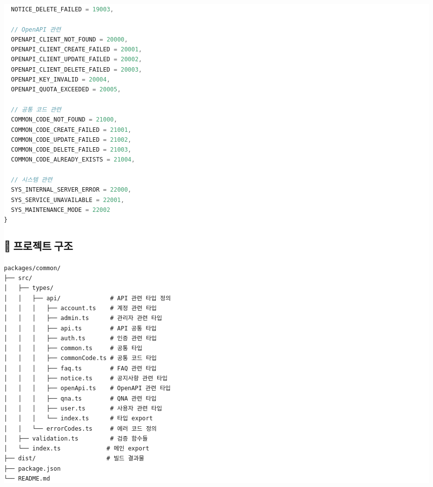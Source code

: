 ```typescript
  NOTICE_DELETE_FAILED = 19003,
  
  // OpenAPI 관련
  OPENAPI_CLIENT_NOT_FOUND = 20000,
  OPENAPI_CLIENT_CREATE_FAILED = 20001,
  OPENAPI_CLIENT_UPDATE_FAILED = 20002,
  OPENAPI_CLIENT_DELETE_FAILED = 20003,
  OPENAPI_KEY_INVALID = 20004,
  OPENAPI_QUOTA_EXCEEDED = 20005,
  
  // 공통 코드 관련
  COMMON_CODE_NOT_FOUND = 21000,
  COMMON_CODE_CREATE_FAILED = 21001,
  COMMON_CODE_UPDATE_FAILED = 21002,
  COMMON_CODE_DELETE_FAILED = 21003,
  COMMON_CODE_ALREADY_EXISTS = 21004,
  
  // 시스템 관련
  SYS_INTERNAL_SERVER_ERROR = 22000,
  SYS_SERVICE_UNAVAILABLE = 22001,
  SYS_MAINTENANCE_MODE = 22002
}
```

## 📁 프로젝트 구조

```
packages/common/
├── src/
│   ├── types/
│   │   ├── api/              # API 관련 타입 정의
│   │   │   ├── account.ts    # 계정 관련 타입
│   │   │   ├── admin.ts      # 관리자 관련 타입
│   │   │   ├── api.ts        # API 공통 타입
│   │   │   ├── auth.ts       # 인증 관련 타입
│   │   │   ├── common.ts     # 공통 타입
│   │   │   ├── commonCode.ts # 공통 코드 타입
│   │   │   ├── faq.ts        # FAQ 관련 타입
│   │   │   ├── notice.ts     # 공지사항 관련 타입
│   │   │   ├── openApi.ts    # OpenAPI 관련 타입
│   │   │   ├── qna.ts        # QNA 관련 타입
│   │   │   ├── user.ts       # 사용자 관련 타입
│   │   │   └── index.ts      # 타입 export
│   │   └── errorCodes.ts     # 에러 코드 정의
│   ├── validation.ts         # 검증 함수들
│   └── index.ts             # 메인 export
├── dist/                    # 빌드 결과물
├── package.json
└── README.md
```

